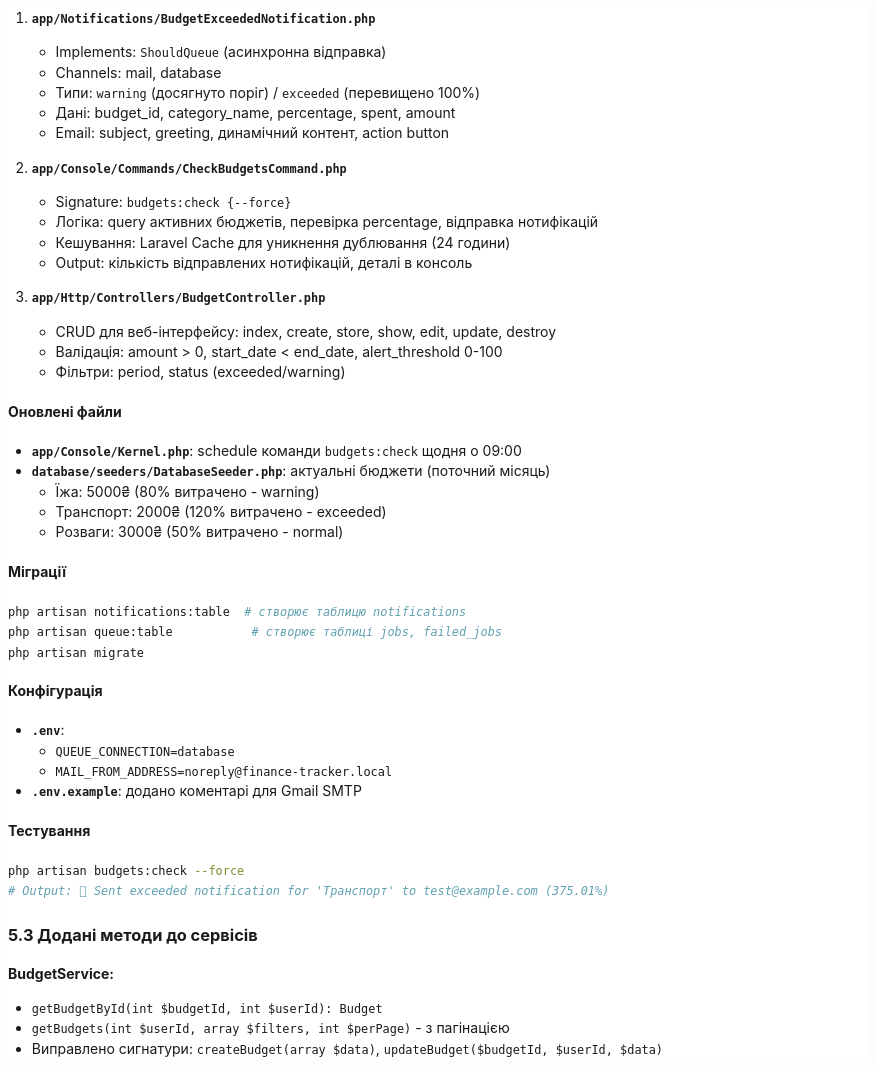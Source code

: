 1. **`app/Notifications/BudgetExceededNotification.php`**
   - Implements: `ShouldQueue` (асинхронна відправка)
   - Channels: mail, database
   - Типи: `warning` (досягнуто поріг) / `exceeded` (перевищено 100%)
   - Дані: budget_id, category_name, percentage, spent, amount
   - Email: subject, greeting, динамічний контент, action button

2. **`app/Console/Commands/CheckBudgetsCommand.php`**
   - Signature: `budgets:check {--force}`
   - Логіка: query активних бюджетів, перевірка percentage, відправка нотифікацій
   - Кешування: Laravel Cache для уникнення дублювання (24 години)
   - Output: кількість відправлених нотифікацій, деталі в консоль

3. **`app/Http/Controllers/BudgetController.php`**
   - CRUD для веб-інтерфейсу: index, create, store, show, edit, update, destroy
   - Валідація: amount > 0, start_date < end_date, alert_threshold 0-100
   - Фільтри: period, status (exceeded/warning)

#### Оновлені файли

- **`app/Console/Kernel.php`**: schedule команди `budgets:check` щодня о 09:00
- **`database/seeders/DatabaseSeeder.php`**: актуальні бюджети (поточний місяць)
  * Їжа: 5000₴ (80% витрачено - warning)
  * Транспорт: 2000₴ (120% витрачено - exceeded)
  * Розваги: 3000₴ (50% витрачено - normal)

#### Міграції

```bash
php artisan notifications:table  # створює таблицю notifications
php artisan queue:table           # створює таблиці jobs, failed_jobs
php artisan migrate
```

#### Конфігурація

- **`.env`**: 
  * `QUEUE_CONNECTION=database`
  * `MAIL_FROM_ADDRESS=noreply@finance-tracker.local`
- **`.env.example`**: додано коментарі для Gmail SMTP

#### Тестування

```bash
php artisan budgets:check --force
# Output: 🚨 Sent exceeded notification for 'Транспорт' to test@example.com (375.01%)
```

### 5.3 Додані методи до сервісів

**BudgetService:**
- `getBudgetById(int $budgetId, int $userId): Budget`
- `getBudgets(int $userId, array $filters, int $perPage)` - з пагінацією
- Виправлено сигнатури: `createBudget(array $data)`, `updateBudget($budgetId, $userId, $data)`
